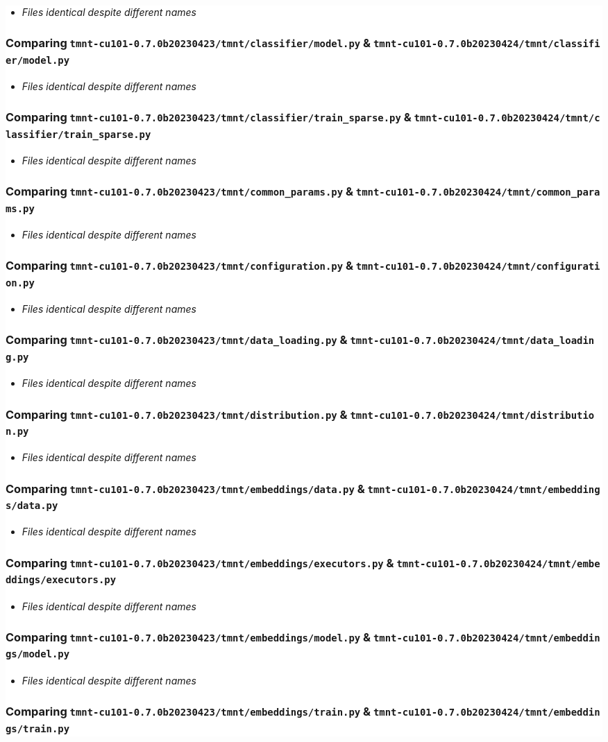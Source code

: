  * *Files identical despite different names*

### Comparing `tmnt-cu101-0.7.0b20230423/tmnt/classifier/model.py` & `tmnt-cu101-0.7.0b20230424/tmnt/classifier/model.py`

 * *Files identical despite different names*

### Comparing `tmnt-cu101-0.7.0b20230423/tmnt/classifier/train_sparse.py` & `tmnt-cu101-0.7.0b20230424/tmnt/classifier/train_sparse.py`

 * *Files identical despite different names*

### Comparing `tmnt-cu101-0.7.0b20230423/tmnt/common_params.py` & `tmnt-cu101-0.7.0b20230424/tmnt/common_params.py`

 * *Files identical despite different names*

### Comparing `tmnt-cu101-0.7.0b20230423/tmnt/configuration.py` & `tmnt-cu101-0.7.0b20230424/tmnt/configuration.py`

 * *Files identical despite different names*

### Comparing `tmnt-cu101-0.7.0b20230423/tmnt/data_loading.py` & `tmnt-cu101-0.7.0b20230424/tmnt/data_loading.py`

 * *Files identical despite different names*

### Comparing `tmnt-cu101-0.7.0b20230423/tmnt/distribution.py` & `tmnt-cu101-0.7.0b20230424/tmnt/distribution.py`

 * *Files identical despite different names*

### Comparing `tmnt-cu101-0.7.0b20230423/tmnt/embeddings/data.py` & `tmnt-cu101-0.7.0b20230424/tmnt/embeddings/data.py`

 * *Files identical despite different names*

### Comparing `tmnt-cu101-0.7.0b20230423/tmnt/embeddings/executors.py` & `tmnt-cu101-0.7.0b20230424/tmnt/embeddings/executors.py`

 * *Files identical despite different names*

### Comparing `tmnt-cu101-0.7.0b20230423/tmnt/embeddings/model.py` & `tmnt-cu101-0.7.0b20230424/tmnt/embeddings/model.py`

 * *Files identical despite different names*

### Comparing `tmnt-cu101-0.7.0b20230423/tmnt/embeddings/train.py` & `tmnt-cu101-0.7.0b20230424/tmnt/embeddings/train.py`
